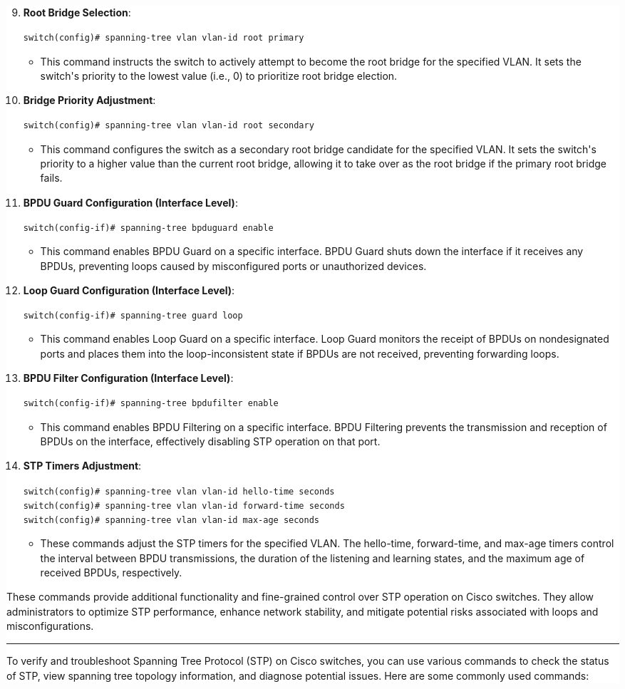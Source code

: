 9. **Root Bridge Selection**:
   ```
   switch(config)# spanning-tree vlan vlan-id root primary
   ```
   - This command instructs the switch to actively attempt to become the root bridge for the specified VLAN. It sets the switch's priority to the lowest value (i.e., 0) to prioritize root bridge election.

10. **Bridge Priority Adjustment**:
    ```
    switch(config)# spanning-tree vlan vlan-id root secondary
    ```
    - This command configures the switch as a secondary root bridge candidate for the specified VLAN. It sets the switch's priority to a higher value than the current root bridge, allowing it to take over as the root bridge if the primary root bridge fails.

11. **BPDU Guard Configuration (Interface Level)**:
    ```
    switch(config-if)# spanning-tree bpduguard enable
    ```
    - This command enables BPDU Guard on a specific interface. BPDU Guard shuts down the interface if it receives any BPDUs, preventing loops caused by misconfigured ports or unauthorized devices.

12. **Loop Guard Configuration (Interface Level)**:
    ```
    switch(config-if)# spanning-tree guard loop
    ```
    - This command enables Loop Guard on a specific interface. Loop Guard monitors the receipt of BPDUs on nondesignated ports and places them into the loop-inconsistent state if BPDUs are not received, preventing forwarding loops.

13. **BPDU Filter Configuration (Interface Level)**:
    ```
    switch(config-if)# spanning-tree bpdufilter enable
    ```
    - This command enables BPDU Filtering on a specific interface. BPDU Filtering prevents the transmission and reception of BPDUs on the interface, effectively disabling STP operation on that port.

14. **STP Timers Adjustment**:
    ```
    switch(config)# spanning-tree vlan vlan-id hello-time seconds
    switch(config)# spanning-tree vlan vlan-id forward-time seconds
    switch(config)# spanning-tree vlan vlan-id max-age seconds
    ```
    - These commands adjust the STP timers for the specified VLAN. The hello-time, forward-time, and max-age timers control the interval between BPDU transmissions, the duration of the listening and learning states, and the maximum age of received BPDUs, respectively.

These commands provide additional functionality and fine-grained control over STP operation on Cisco switches. They allow administrators to optimize STP performance, enhance network stability, and mitigate potential risks associated with loops and misconfigurations.

**********

To verify and troubleshoot Spanning Tree Protocol (STP) on Cisco switches, you can use various commands to check the status of STP, view spanning tree topology information, and diagnose potential issues. Here are some commonly used commands:
